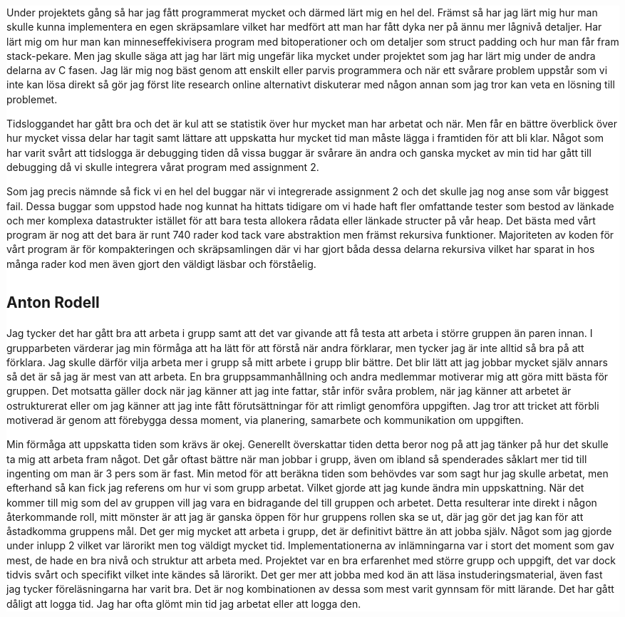 Under projektets gång så har jag fått programmerat mycket och därmed lärt mig en hel del. Främst så har jag lärt mig hur man skulle kunna implementera en egen skräpsamlare vilket har medfört att man har fått dyka ner på ännu mer lågnivå detaljer. Har lärt mig om hur man kan minneseffekivisera program med bitoperationer och om detaljer som struct padding och hur man får fram stack-pekare. Men jag skulle säga att jag har lärt mig ungefär lika mycket under projektet som jag har lärt mig under de andra delarna av C fasen. 
Jag lär mig nog bäst genom att enskilt eller parvis programmera och när ett svårare problem uppstår som vi inte kan lösa direkt så gör jag först lite research online alternativt diskuterar med någon annan som jag tror kan veta en lösning till problemet.

Tidsloggandet har gått bra och det är kul att se statistik över hur mycket man har arbetat och när. Men får en bättre överblick över hur mycket vissa delar har tagit samt lättare att uppskatta hur mycket tid man måste lägga i framtiden för att bli klar. Något som har varit svårt att tidslogga är debugging tiden då vissa buggar är svårare än andra och ganska mycket av min tid har gått till debugging då vi skulle integrera vårat program med assignment 2. 

Som jag precis nämnde så fick vi en hel del buggar när vi integrerade assignment 2 och det skulle jag nog anse som vår biggest fail. Dessa buggar som uppstod hade nog kunnat ha hittats tidigare om vi hade haft fler omfattande tester som bestod av länkade och mer komplexa datastrukter istället för att bara testa allokera rådata eller länkade structer på vår heap.
Det bästa med vårt program är nog att det bara är runt 740 rader kod tack vare abstraktion men främst rekursiva funktioner. Majoriteten av koden för vårt program är för kompakteringen och skräpsamlingen där vi har gjort båda dessa delarna rekursiva vilket har sparat in hos många rader kod men även gjort den väldigt läsbar och förståelig.

## Anton Rodell

Jag tycker det har gått bra att arbeta i grupp samt att det var givande att få testa att arbeta i större gruppen än paren innan. I grupparbeten värderar jag min förmåga att ha lätt för att förstå när andra förklarar, men tycker jag är inte alltid så bra på att förklara. Jag skulle därför vilja arbeta mer i grupp så mitt arbete i grupp blir bättre. Det blir lätt att jag jobbar mycket själv annars så det är så jag är mest van att arbeta. En bra gruppsammanhållning och andra medlemmar motiverar mig att göra mitt bästa för gruppen. Det motsatta gäller dock när jag känner att jag inte fattar,  står inför svåra problem, när jag känner att arbetet är ostrukturerat eller om jag känner att jag inte fått förutsättningar för att rimligt genomföra uppgiften. Jag tror att tricket att förbli motiverad är genom att förebygga dessa moment, via planering, samarbete och kommunikation om uppgiften. 

Min förmåga att uppskatta tiden som krävs är okej. Generellt överskattar tiden detta beror nog på att jag tänker på hur det skulle ta mig att arbeta fram något. Det går oftast bättre när man jobbar i grupp, även om ibland så spenderades såklart mer tid till ingenting om man är 3 pers som är fast. Min metod för att beräkna tiden som behövdes var som sagt hur jag skulle arbetat, men efterhand så kan fick jag referens om hur vi som grupp arbetat. Vilket gjorde att jag kunde ändra min uppskattning. När det kommer till mig som del av gruppen vill jag vara en bidragande del till gruppen och arbetet. Detta resulterar inte direkt i någon återkommande roll, mitt mönster är att jag är ganska öppen för hur gruppens rollen ska se ut, där jag gör det jag kan för att åstadkomma gruppens mål. Det ger mig mycket att arbeta i grupp, det är definitivt bättre än att jobba själv. Något som jag gjorde under inlupp 2 vilket var lärorikt men tog väldigt mycket tid. Implementationerna av inlämningarna var i stort det moment som gav mest, de hade en bra nivå och struktur att arbeta med. Projektet var en bra erfarenhet med större grupp och uppgift, det var dock tidvis svårt och specifikt vilket inte kändes så lärorikt. Det ger mer att jobba med kod än att läsa instuderingsmaterial, även fast jag tycker föreläsningarna har varit bra. Det är nog kombinationen av dessa som mest varit gynnsam för mitt lärande. Det har gått dåligt att logga tid. Jag har ofta glömt min tid jag arbetat eller att logga den.
